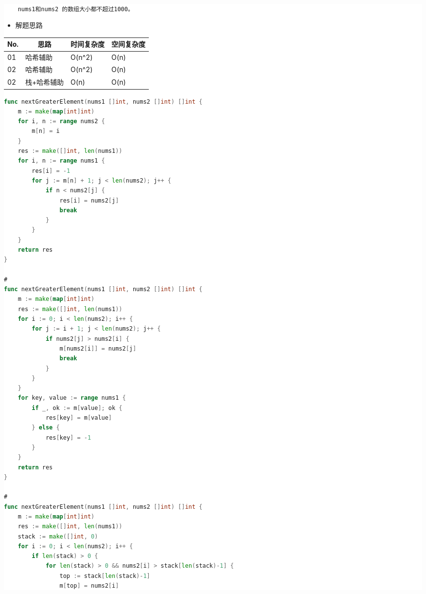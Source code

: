 ```
    nums1和nums2 的数组大小都不超过1000。
```

- 解题思路

| No.  | 思路        | 时间复杂度 | 空间复杂度 |
| ---- | ----------- | ---------- | ---------- |
| 01   | 哈希辅助    | O(n^2)     | O(n)       |
| 02   | 哈希辅助    | O(n^2)     | O(n)       |
| 02   | 栈+哈希辅助 | O(n)       | O(n)       |

```go
func nextGreaterElement(nums1 []int, nums2 []int) []int {
	m := make(map[int]int)
	for i, n := range nums2 {
		m[n] = i
	}
	res := make([]int, len(nums1))
	for i, n := range nums1 {
		res[i] = -1
		for j := m[n] + 1; j < len(nums2); j++ {
			if n < nums2[j] {
				res[i] = nums2[j]
				break
			}
		}
	}
	return res
}

#
func nextGreaterElement(nums1 []int, nums2 []int) []int {
	m := make(map[int]int)
	res := make([]int, len(nums1))
	for i := 0; i < len(nums2); i++ {
		for j := i + 1; j < len(nums2); j++ {
			if nums2[j] > nums2[i] {
				m[nums2[i]] = nums2[j]
				break
			}
		}
	}
	for key, value := range nums1 {
		if _, ok := m[value]; ok {
			res[key] = m[value]
		} else {
			res[key] = -1
		}
	}
	return res
}

#
func nextGreaterElement(nums1 []int, nums2 []int) []int {
	m := make(map[int]int)
	res := make([]int, len(nums1))
	stack := make([]int, 0)
	for i := 0; i < len(nums2); i++ {
		if len(stack) > 0 {
			for len(stack) > 0 && nums2[i] > stack[len(stack)-1] {
				top := stack[len(stack)-1]
				m[top] = nums2[i]
```
